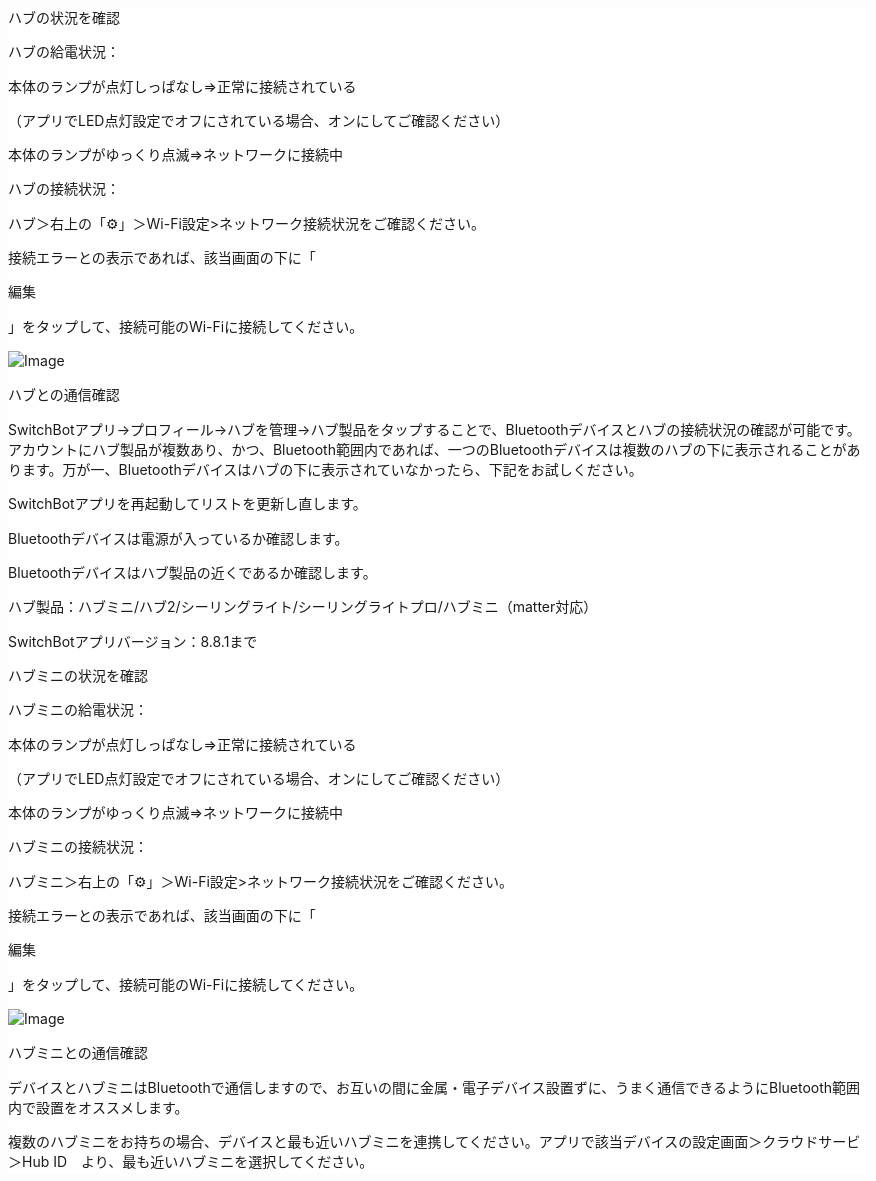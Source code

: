 ハブの状況を確認

ハブの給電状況：

本体のランプが点灯しっぱなし⇒正常に接続されている

（アプリでLED点灯設定でオフにされている場合、オンにしてご確認ください）

本体のランプがゆっくり点滅⇒ネットワークに接続中

ハブの接続状況：

ハブ＞右上の「⚙」＞Wi-Fi設定>ネットワーク接続状況をご確認ください。

接続エラーとの表示であれば、該当画面の下に「

編集

」をタップして、接続可能のWi-Fiに接続してください。

![Image](https://support.switch-bot.com/hc/article_attachments/26636815893783)

ハブとの通信確認

SwitchBotアプリ→プロフィール→ハブを管理→ハブ製品をタップすることで、Bluetoothデバイスとハブの接続状況の確認が可能です。アカウントにハブ製品が複数あり、かつ、Bluetooth範囲内であれば、一つのBluetoothデバイスは複数のハブの下に表示されることがあります。万が一、Bluetoothデバイスはハブの下に表示されていなかったら、下記をお試しください。

SwitchBotアプリを再起動してリストを更新し直します。

Bluetoothデバイスは電源が入っているか確認します。

Bluetoothデバイスはハブ製品の近くであるか確認します。

ハブ製品：ハブミニ/ハブ2/シーリングライト/シーリングライトプロ/ハブミニ（matter対応）

SwitchBotアプリバージョン：8.8.1まで

ハブミニの状況を確認

ハブミニの給電状況：

本体のランプが点灯しっぱなし⇒正常に接続されている

（アプリでLED点灯設定でオフにされている場合、オンにしてご確認ください）

本体のランプがゆっくり点滅⇒ネットワークに接続中

ハブミニの接続状況：

ハブミニ＞右上の「⚙」＞Wi-Fi設定>ネットワーク接続状況をご確認ください。

接続エラーとの表示であれば、該当画面の下に「

編集

」をタップして、接続可能のWi-Fiに接続してください。

![Image](https://support.switch-bot.com/hc/article_attachments/7316195957783)

ハブミニとの通信確認

デバイスとハブミニはBluetoothで通信しますので、お互いの間に金属・電子デバイス設置ずに、うまく通信できるようにBluetooth範囲内で設置をオススメします。

複数のハブミニをお持ちの場合、デバイスと最も近いハブミニを連携してください。アプリで該当デバイスの設定画面＞クラウドサービ＞Hub ID　より、最も近いハブミニを選択してください。
